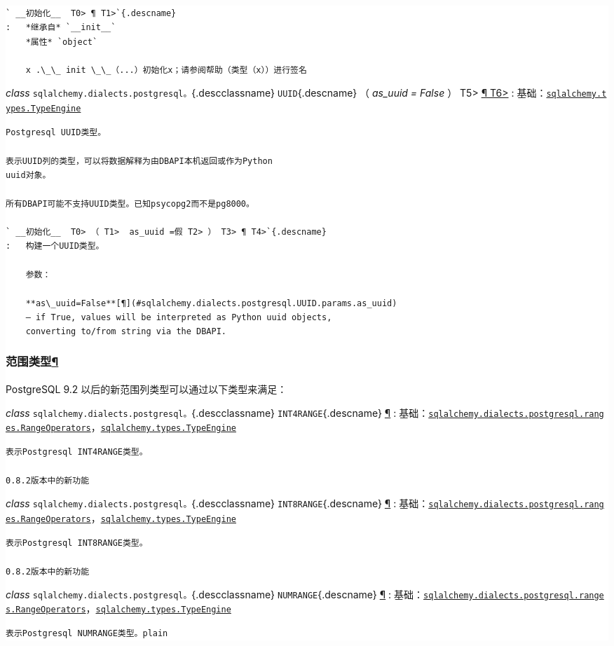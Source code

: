     ` __初始化__  T0> ¶ T1>`{.descname}
    :   *继承自* `__init__`
        *属性* `object`

        x .\_\_ init \_\_（...）初始化x；请参阅帮助（类型（x））进行签名

*class* `sqlalchemy.dialects.postgresql。`{.descclassname} `UUID`{.descname} （ *as\_uuid = False* ） T5\> [¶ T6\>](#sqlalchemy.dialects.postgresql.UUID "Permalink to this definition")
:   基础：[`sqlalchemy.types.TypeEngine`](core_type_api.html#sqlalchemy.types.TypeEngine "sqlalchemy.types.TypeEngine")

    Postgresql UUID类型。

    表示UUID列的类型，可以将数据解释为由DBAPI本机返回或作为Python
    uuid对象。

    所有DBAPI可能不支持UUID类型。已知psycopg2而不是pg8000。

    ` __初始化__  T0> （ T1>  as_uuid =假 T2> ） T3> ¶ T4>`{.descname}
    :   构建一个UUID类型。

        参数：

        **as\_uuid=False**[¶](#sqlalchemy.dialects.postgresql.UUID.params.as_uuid)
        – if True, values will be interpreted as Python uuid objects,
        converting to/from string via the DBAPI.

### 范围类型[¶](#range-types "Permalink to this headline")

PostgreSQL 9.2 以后的新范围列类型可以通过以下类型来满足：

*class* `sqlalchemy.dialects.postgresql。`{.descclassname} `INT4RANGE`{.descname} [¶](#sqlalchemy.dialects.postgresql.INT4RANGE "Permalink to this definition")
:   基础：[`sqlalchemy.dialects.postgresql.ranges.RangeOperators`](#sqlalchemy.dialects.postgresql.ranges.RangeOperators "sqlalchemy.dialects.postgresql.ranges.RangeOperators")，[`sqlalchemy.types.TypeEngine`](core_type_api.html#sqlalchemy.types.TypeEngine "sqlalchemy.types.TypeEngine")

    表示Postgresql INT4RANGE类型。

    0.8.2版本中的新功能

*class* `sqlalchemy.dialects.postgresql。`{.descclassname} `INT8RANGE`{.descname} [¶](#sqlalchemy.dialects.postgresql.INT8RANGE "Permalink to this definition")
:   基础：[`sqlalchemy.dialects.postgresql.ranges.RangeOperators`](#sqlalchemy.dialects.postgresql.ranges.RangeOperators "sqlalchemy.dialects.postgresql.ranges.RangeOperators")，[`sqlalchemy.types.TypeEngine`](core_type_api.html#sqlalchemy.types.TypeEngine "sqlalchemy.types.TypeEngine")

    表示Postgresql INT8RANGE类型。

    0.8.2版本中的新功能

*class* `sqlalchemy.dialects.postgresql。`{.descclassname} `NUMRANGE`{.descname} [¶](#sqlalchemy.dialects.postgresql.NUMRANGE "Permalink to this definition")
:   基础：[`sqlalchemy.dialects.postgresql.ranges.RangeOperators`](#sqlalchemy.dialects.postgresql.ranges.RangeOperators "sqlalchemy.dialects.postgresql.ranges.RangeOperators")，[`sqlalchemy.types.TypeEngine`](core_type_api.html#sqlalchemy.types.TypeEngine "sqlalchemy.types.TypeEngine")

    表示Postgresql NUMRANGE类型。plain

